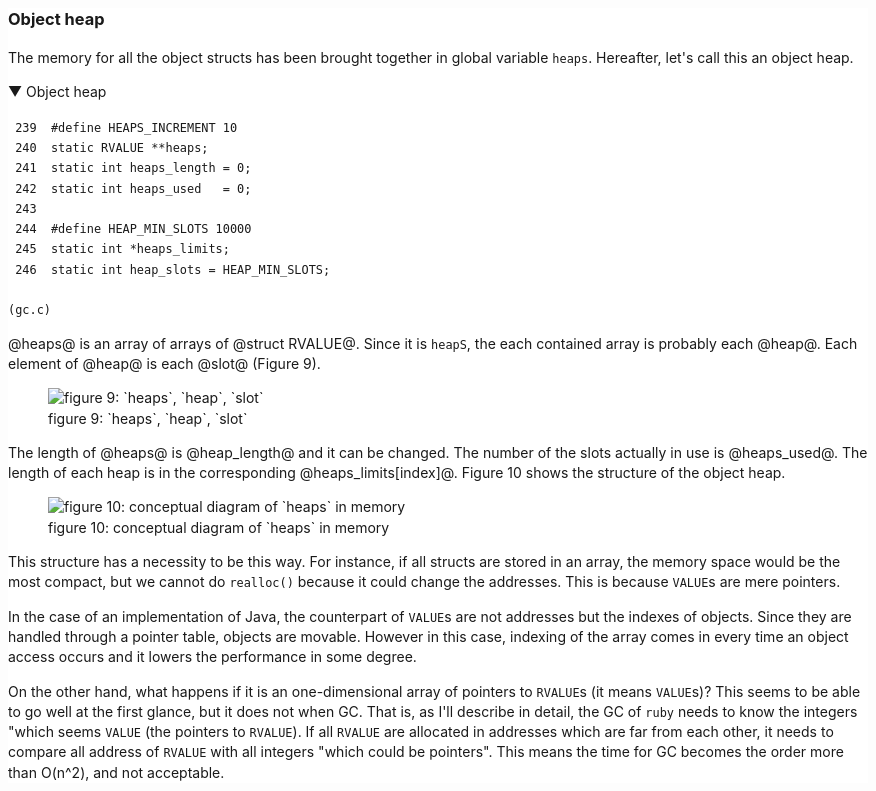 
### Object heap

The memory for all the object structs has been brought together in global variable `heaps`.
Hereafter, let's call this an object heap.

▼ Object heap

```TODO-lang
 239  #define HEAPS_INCREMENT 10
 240  static RVALUE **heaps;
 241  static int heaps_length = 0;
 242  static int heaps_used   = 0;
 243
 244  #define HEAP_MIN_SLOTS 10000
 245  static int *heaps_limits;
 246  static int heap_slots = HEAP_MIN_SLOTS;

(gc.c)
```

@heaps@ is an array of arrays of @struct RVALUE@. Since it is `heapS`,
the each contained array is probably each @heap@.
Each element of @heap@ is each @slot@ (Figure 9).

<figure>
	<img src="images/ch_gc_heapitems.jpg" alt="figure 9: `heaps`, `heap`, `slot`">
	<figcaption>figure 9: `heaps`, `heap`, `slot`</figcaption>
</figure>

The length of @heaps@ is @heap_length@ and it can be changed. The number of
the slots actually in use is @heaps_used@. The length of each heap
is in the corresponding @heaps_limits[index]@.
Figure 10 shows the structure of the object heap.

<figure>
	<img src="images/ch_gc_heaps.jpg" alt="figure 10: conceptual diagram of `heaps` in memory">
	<figcaption>figure 10: conceptual diagram of `heaps` in memory</figcaption>
</figure>

This structure has a necessity to be this way.
For instance, if all structs are stored in an array,
the memory space would be the most compact,
but we cannot do `realloc()` because it could change the addresses.
This is because `VALUE`s are mere pointers.


In the case of an implementation of Java,
the counterpart of `VALUE`s are not addresses but the indexes of objects.
Since they are handled through a pointer table, objects are movable.
However in this case, indexing of the array comes in every time
an object access occurs and it lowers the performance in some degree.

On the other hand, what happens if it is an one-dimensional array of pointers
to `RVALUE`s (it means `VALUE`s)?
This seems to be able to go well at the first glance, but it does not when GC.
That is, as I'll describe in detail, the GC of `ruby` needs to know the
integers "which seems `VALUE` (the pointers to `RVALUE`).
If all `RVALUE` are allocated in addresses which are far from each other,
it needs to compare all address of `RVALUE` with all integers "which could be
pointers".
This means the time for GC becomes the order more than O(n^2),
and not acceptable.
